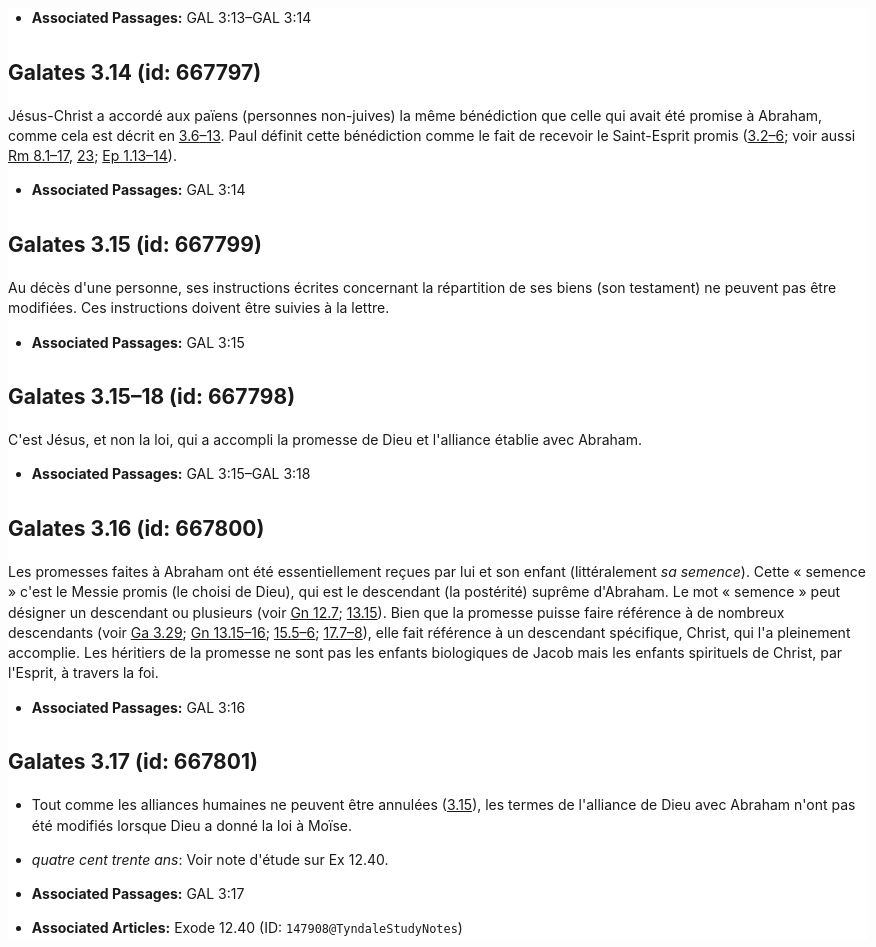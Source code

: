 * **Associated Passages:** GAL 3:13–GAL 3:14

## Galates 3.14 (id: 667797)

Jésus\-Christ a accordé aux païens (personnes non\-juives) la même bénédiction que celle qui avait été promise à Abraham, comme cela est décrit en [3\.6](https://ref.ly/Gal3:6-Gal3:13)[–](https://ref.ly/Gal4:4-Gal4:5)[13](https://ref.ly/Gal3:6-Gal3:13). Paul définit cette bénédiction comme le fait de recevoir le Saint\-Esprit promis ([3\.2](https://ref.ly/Gal3:2-Gal3:6)[–](https://ref.ly/Gal4:4-Gal4:5)[6](https://ref.ly/Gal3:2-Gal3:6); voir aussi [Rm 8\.1](https://ref.ly/Rom8:1-Rom8:17)[–](https://ref.ly/Gal4:4-Gal4:5)[17](https://ref.ly/Rom8:1-Rom8:17), [23](https://ref.ly/Rom8:23); [Ep 1\.13](https://ref.ly/Eph1:13-Eph1:14)[–](https://ref.ly/Gal4:4-Gal4:5)[14](https://ref.ly/Eph1:13-Eph1:14)).

* **Associated Passages:** GAL 3:14

## Galates 3.15 (id: 667799)

Au décès d'une personne, ses instructions écrites concernant la répartition de ses biens (son testament) ne peuvent pas être modifiées. Ces instructions doivent être suivies à la lettre.

* **Associated Passages:** GAL 3:15

## Galates 3.15–18 (id: 667798)

C'est Jésus, et non la loi, qui a accompli la promesse de Dieu et l'alliance établie avec Abraham.

* **Associated Passages:** GAL 3:15–GAL 3:18

## Galates 3.16 (id: 667800)

Les promesses faites à Abraham ont été essentiellement reçues par lui et son enfant (littéralement *sa semence*). Cette « semence » c'est le Messie promis (le choisi de Dieu), qui est le descendant (la postérité) suprême d'Abraham. Le mot « semence » peut désigner un descendant ou plusieurs (voir [Gn 12\.7](https://ref.ly/Gen12:7); [13\.15](https://ref.ly/Gen13:15)). Bien que la promesse puisse faire référence à de nombreux descendants (voir [Ga 3\.29](https://ref.ly/Gal3:29); [Gn 13\.15](https://ref.ly/Gen13:15-Gen13:16)[–](https://ref.ly/Gal4:4-Gal4:5)[16](https://ref.ly/Gen13:15-Gen13:16); [15\.5](https://ref.ly/Gen15:5-Gen15:6)[–](https://ref.ly/Gal4:4-Gal4:5)[6](https://ref.ly/Gen15:5-Gen15:6); [17\.7](https://ref.ly/Gen17:7-Gen17:8)[–](https://ref.ly/Gal4:4-Gal4:5)[8](https://ref.ly/Gen17:7-Gen17:8)), elle fait référence à un descendant spécifique, Christ, qui l'a pleinement accomplie. Les héritiers de la promesse ne sont pas les enfants biologiques de Jacob mais les enfants spirituels de Christ, par l'Esprit, à travers la foi.

* **Associated Passages:** GAL 3:16

## Galates 3.17 (id: 667801)

* Tout comme les alliances humaines ne peuvent être annulées ([3\.15](https://ref.ly/Gal3:15)), les termes de l'alliance de Dieu avec Abraham n'ont pas été modifiés lorsque Dieu a donné la loi à Moïse.
* *quatre cent trente ans*: Voir note d'étude sur Ex 12\.40.

* **Associated Passages:** GAL 3:17
* **Associated Articles:** Exode 12.40 (ID: `147908@TyndaleStudyNotes`)
